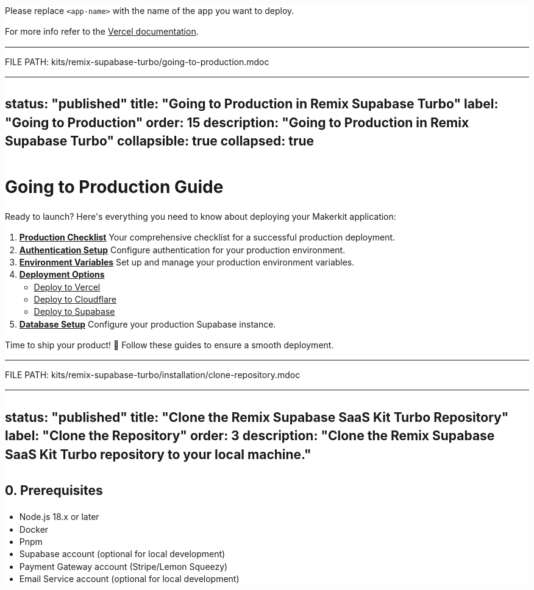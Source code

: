 Please replace `<app-name>` with the name of the app you want to deploy.

For more info refer to the [Vercel documentation](https://vercel.com/docs/monorepos/turborepo).


-----------------
FILE PATH: kits/remix-supabase-turbo/going-to-production.mdoc

---
status: "published"
title: "Going to Production in Remix Supabase Turbo"
label: "Going to Production"
order: 15
description: "Going to Production in Remix Supabase Turbo"
collapsible: true
collapsed: true
---

# Going to Production Guide

Ready to launch? Here's everything you need to know about deploying your Makerkit application:

1. [**Production Checklist**](/docs/next-supabase-turbo/checklist)
   Your comprehensive checklist for a successful production deployment.
2. [**Authentication Setup**](/docs/next-supabase-turbo/authentication)
   Configure authentication for your production environment.
3. [**Environment Variables**](/docs/next-supabase-turbo/production-environment-variables)
   Set up and manage your production environment variables.
4. [**Deployment Options**](/docs/next-supabase-turbo/deployment)
   - [Deploy to Vercel](/docs/next-supabase-turbo/vercel)
   - [Deploy to Cloudflare](/docs/next-supabase-turbo/cloudflare)
   - [Deploy to Supabase](/docs/next-supabase-turbo/supabase)
5. [**Database Setup**](/docs/next-supabase-turbo/supabase)
   Configure your production Supabase instance.

Time to ship your product! 🚀 Follow these guides to ensure a smooth deployment.

-----------------
FILE PATH: kits/remix-supabase-turbo/installation/clone-repository.mdoc

---
status: "published"
title: "Clone the Remix Supabase SaaS Kit Turbo Repository"
label: "Clone the Repository"
order: 3
description: "Clone the Remix Supabase SaaS Kit Turbo repository to your local machine."
---

## 0. Prerequisites

- Node.js 18.x or later
- Docker
- Pnpm
- Supabase account (optional for local development)
- Payment Gateway account (Stripe/Lemon Squeezy)
- Email Service account (optional for local development)
